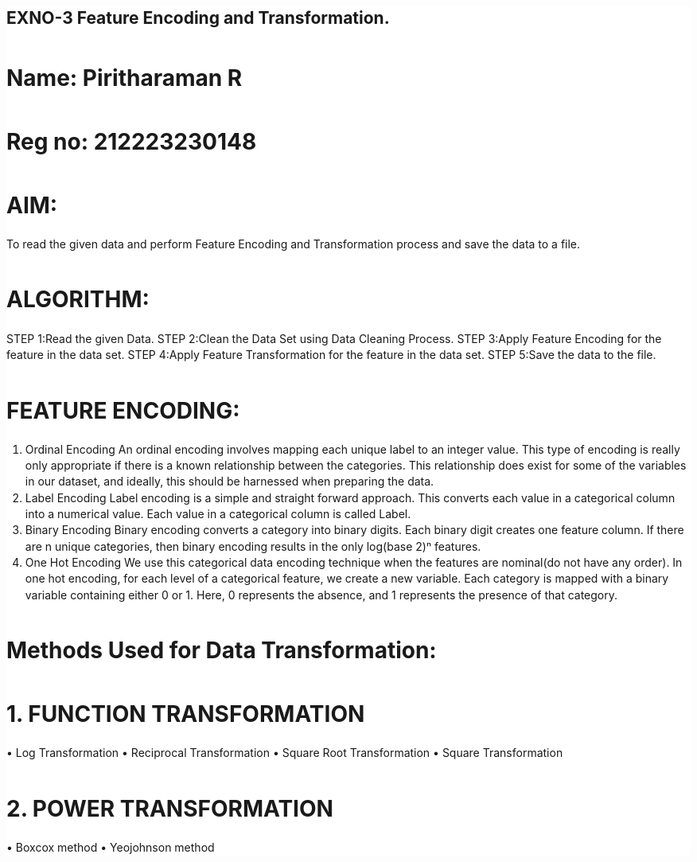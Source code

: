 ## EXNO-3 Feature Encoding and Transformation.

# Name: Piritharaman R
# Reg no: 212223230148

# AIM:
To read the given data and perform Feature Encoding and Transformation process and save the data to a file.

# ALGORITHM:
STEP 1:Read the given Data.
STEP 2:Clean the Data Set using Data Cleaning Process.
STEP 3:Apply Feature Encoding for the feature in the data set.
STEP 4:Apply Feature Transformation for the feature in the data set.
STEP 5:Save the data to the file.

# FEATURE ENCODING:
1. Ordinal Encoding
An ordinal encoding involves mapping each unique label to an integer value. This type of encoding is really only appropriate if there is a known relationship between the categories. This relationship does exist for some of the variables in our dataset, and ideally, this should be harnessed when preparing the data.
2. Label Encoding
Label encoding is a simple and straight forward approach. This converts each value in a categorical column into a numerical value. Each value in a categorical column is called Label.
3. Binary Encoding
Binary encoding converts a category into binary digits. Each binary digit creates one feature column. If there are n unique categories, then binary encoding results in the only log(base 2)ⁿ features.
4. One Hot Encoding
We use this categorical data encoding technique when the features are nominal(do not have any order). In one hot encoding, for each level of a categorical feature, we create a new variable. Each category is mapped with a binary variable containing either 0 or 1. Here, 0 represents the absence, and 1 represents the presence of that category.

# Methods Used for Data Transformation:
  # 1. FUNCTION TRANSFORMATION
• Log Transformation
• Reciprocal Transformation
• Square Root Transformation
• Square Transformation
  # 2. POWER TRANSFORMATION
• Boxcox method
• Yeojohnson method
